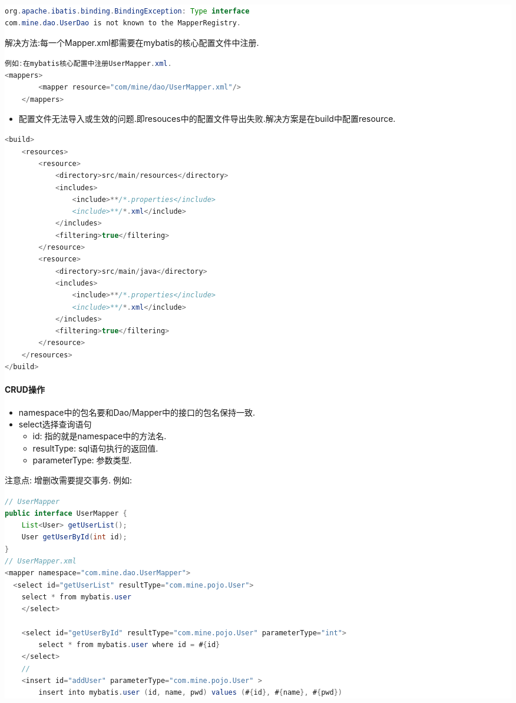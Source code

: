 ```java
org.apache.ibatis.binding.BindingException: Type interface 
com.mine.dao.UserDao is not known to the MapperRegistry.
```

解决方法:每一个Mapper.xml都需要在mybatis的核心配置文件中注册.

```java
例如:在mybatis核心配置中注册UserMapper.xml.
<mappers>
        <mapper resource="com/mine/dao/UserMapper.xml"/>
    </mappers>
```

* 配置文件无法导入或生效的问题.即resouces中的配置文件导出失败.解决方案是在build中配置resource.

```java
<build>
    <resources>
        <resource>
            <directory>src/main/resources</directory>
            <includes>
                <include>**/*.properties</include>
                <include>**/*.xml</include>
            </includes>
            <filtering>true</filtering>
        </resource>
        <resource>
            <directory>src/main/java</directory>
            <includes>
                <include>**/*.properties</include>
                <include>**/*.xml</include>
            </includes>
            <filtering>true</filtering>
        </resource>
    </resources>
</build>
```

#### CRUD操作

* namespace中的包名要和Dao/Mapper中的接口的包名保持一致.
* select选择查询语句
  * id: 指的就是namespace中的方法名.
  * resultType: sql语句执行的返回值.
   * parameterType: 参数类型. 

注意点: 增删改需要提交事务.
例如:

```java
// UserMapper
public interface UserMapper {
    List<User> getUserList();
    User getUserById(int id);
}
// UserMapper.xml
<mapper namespace="com.mine.dao.UserMapper">
  <select id="getUserList" resultType="com.mine.pojo.User">
    select * from mybatis.user
    </select>

    <select id="getUserById" resultType="com.mine.pojo.User" parameterType="int">
        select * from mybatis.user where id = #{id}
    </select>
    // 
    <insert id="addUser" parameterType="com.mine.pojo.User" >
        insert into mybatis.user (id, name, pwd) values (#{id}, #{name}, #{pwd})
```